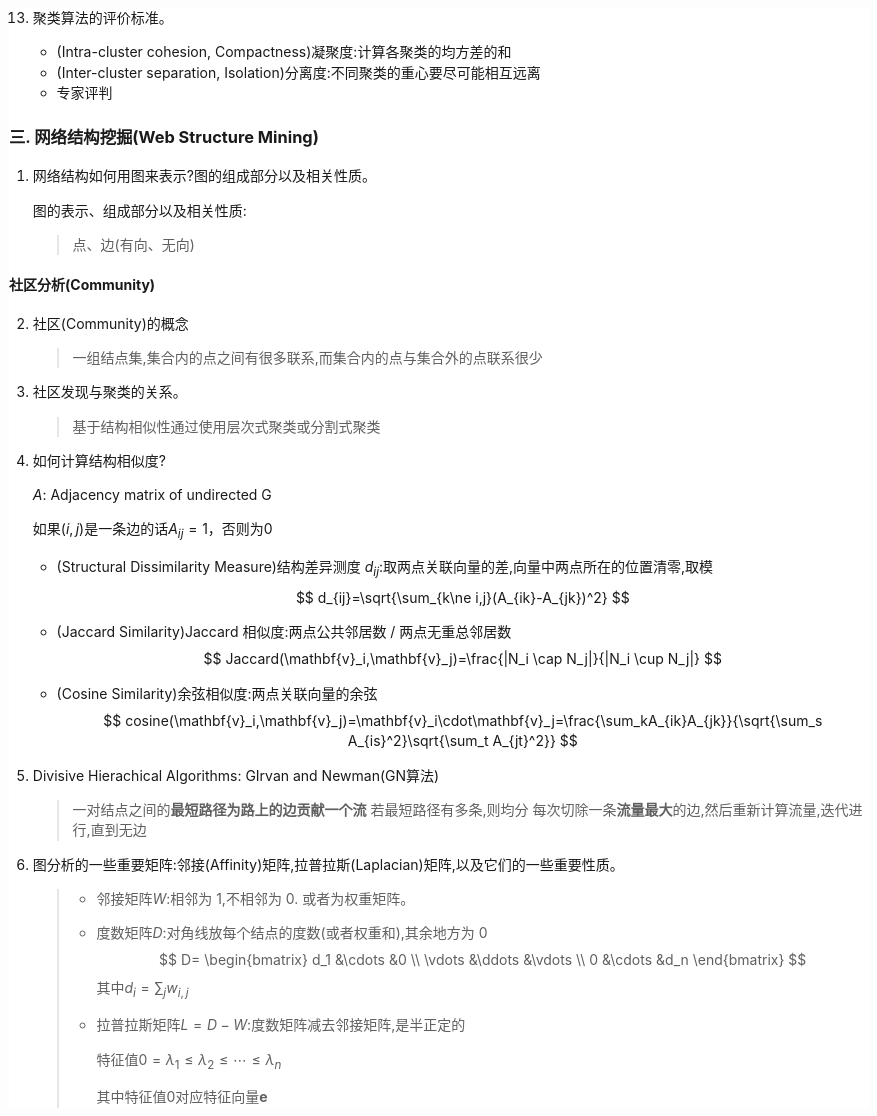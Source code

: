 13. 聚类算法的评价标准。

    - (Intra-cluster cohesion, Compactness)凝聚度:计算各聚类的均方差的和
    - (Inter-cluster separation, Isolation)分离度:不同聚类的重心要尽可能相互远离
    - 专家评判

### 三. 网络结构挖掘(Web Structure Mining)
1. 网络结构如何用图来表示?图的组成部分以及相关性质。

   图的表示、组成部分以及相关性质:

   > 点、边(有向、无向)

#### **社区分析(Community)**

2. 社区(Community)的概念

   > 一组结点集,集合内的点之间有很多联系,而集合内的点与集合外的点联系很少

3. 社区发现与聚类的关系。

   > 基于结构相似性通过使用层次式聚类或分割式聚类

4. 如何计算结构相似度?

   $A$: Adjacency matrix of undirected G

   如果$(i,j)$是一条边的话$A_{ij}=1$，否则为$0$

    - (Structural Dissimilarity Measure)结构差异测度 $d_{ij}$:取两点关联向量的差,向量中两点所在的位置清零,取模
      $$
      d_{ij}=\sqrt{\sum_{k\ne i,j}(A_{ik}-A_{jk})^2}
      $$

    - (Jaccard Similarity)Jaccard 相似度:两点公共邻居数 / 两点无重总邻居数
      $$
      Jaccard(\mathbf{v}_i,\mathbf{v}_j)=\frac{|N_i \cap N_j|}{|N_i \cup N_j|}
      $$

    - (Cosine Similarity)余弦相似度:两点关联向量的余弦
      $$
      cosine(\mathbf{v}_i,\mathbf{v}_j)=\mathbf{v}_i\cdot\mathbf{v}_j=\frac{\sum_kA_{ik}A_{jk}}{\sqrt{\sum_s A_{is}^2}\sqrt{\sum_t A_{jt}^2}}
      $$

5. Divisive Hierachical Algorithms: GIrvan and Newman(GN算法)

   > 一对结点之间的**最短路径为路上的边贡献一个流**
   > 若最短路径有多条,则均分
   > 每次切除一条**流量最大**的边,然后重新计算流量,迭代进行,直到无边

6. 图分析的一些重要矩阵:邻接(Affinity)矩阵,拉普拉斯(Laplacian)矩阵,以及它们的一些重要性质。

   > - 邻接矩阵$W$:相邻为 1,不相邻为 0. 或者为权重矩阵。
   >
   > - 度数矩阵$D$:对角线放每个结点的度数(或者权重和),其余地方为 0
   >   $$
   >   D=
   >   \begin{bmatrix}
   >   d_1		&\cdots &0	\\
   >   \vdots	&\ddots &\vdots	\\
   >   0		&\cdots &d_n
   >   \end{bmatrix}
   >   $$
   >   其中$d_i=\sum_j w_{i,j}$
   >
   > - 拉普拉斯矩阵$L=D-W$:度数矩阵减去邻接矩阵,是半正定的
   >
   >   特征值$0=\lambda_1\le \lambda_2\le\cdots \le \lambda_n$
   >
   >   其中特征值0对应特征向量$\mathbf{e}$
